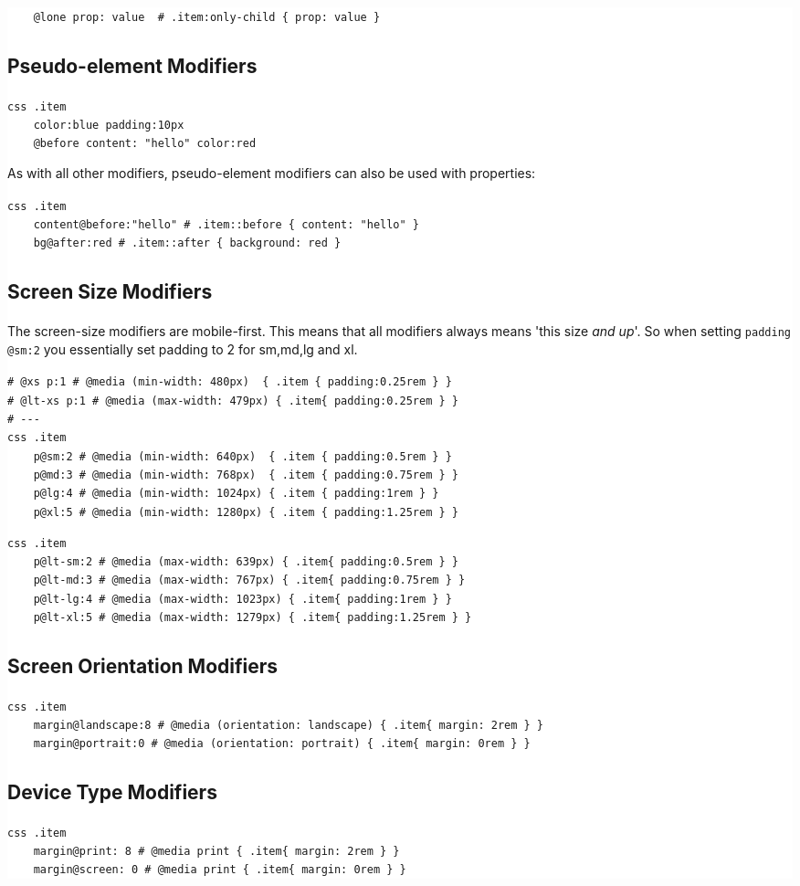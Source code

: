 ```imba
    @lone prop: value  # .item:only-child { prop: value }
```

## Pseudo-element Modifiers
```imba
css .item
    color:blue padding:10px
    @before content: "hello" color:red
```
As with all other modifiers, pseudo-element modifiers can also be used with properties:
```imba
css .item
    content@before:"hello" # .item::before { content: "hello" }
    bg@after:red # .item::after { background: red }
```

## Screen Size Modifiers

The screen-size modifiers are mobile-first. This means that all modifiers always means 'this size *and up*'. So when setting `padding@sm:2` you essentially set padding to 2 for sm,md,lg and xl.

```imba
# @xs p:1 # @media (min-width: 480px)  { .item { padding:0.25rem } }
# @lt-xs p:1 # @media (max-width: 479px) { .item{ padding:0.25rem } }
# ---
css .item
    p@sm:2 # @media (min-width: 640px)  { .item { padding:0.5rem } }
    p@md:3 # @media (min-width: 768px)  { .item { padding:0.75rem } }
    p@lg:4 # @media (min-width: 1024px) { .item { padding:1rem } }
    p@xl:5 # @media (min-width: 1280px) { .item { padding:1.25rem } }
```

```imba
css .item
    p@lt-sm:2 # @media (max-width: 639px) { .item{ padding:0.5rem } }
    p@lt-md:3 # @media (max-width: 767px) { .item{ padding:0.75rem } }
    p@lt-lg:4 # @media (max-width: 1023px) { .item{ padding:1rem } }
    p@lt-xl:5 # @media (max-width: 1279px) { .item{ padding:1.25rem } }
```

## Screen Orientation Modifiers

```imba
css .item
    margin@landscape:8 # @media (orientation: landscape) { .item{ margin: 2rem } }
    margin@portrait:0 # @media (orientation: portrait) { .item{ margin: 0rem } }
```

## Device Type Modifiers

```imba
css .item
    margin@print: 8 # @media print { .item{ margin: 2rem } }
    margin@screen: 0 # @media print { .item{ margin: 0rem } }
```

